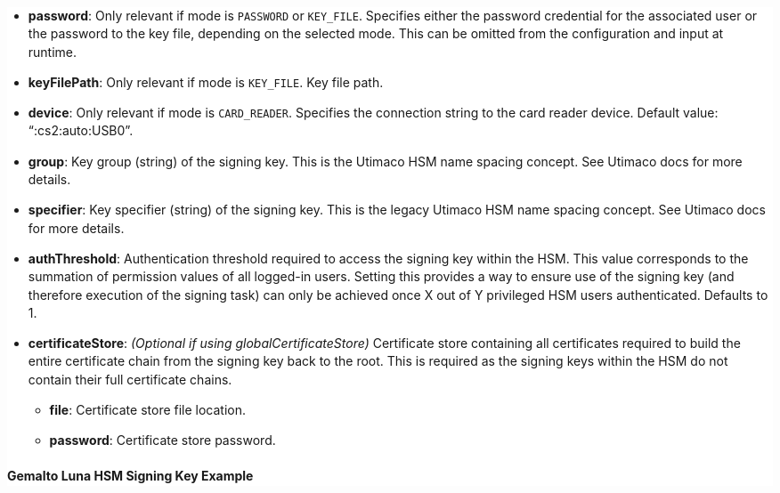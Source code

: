 
* **password**:
Only relevant if mode is `PASSWORD` or `KEY_FILE`. Specifies either the password credential
for the associated user or the password to the key file, depending on the selected mode. This can be
omitted from the configuration and input at runtime.


* **keyFilePath**:
Only relevant if mode is `KEY_FILE`. Key file path.


* **device**:
Only relevant if mode is `CARD_READER`. Specifies the connection string to the card reader device.
Default value: “:cs2:auto:USB0”.






* **group**:
Key group (string) of the signing key. This is the Utimaco HSM name spacing concept. See Utimaco docs for more
details.


* **specifier**:
Key specifier (string) of the signing key. This is the legacy Utimaco HSM name spacing concept. See Utimaco
docs for more details.


* **authThreshold**:
Authentication threshold required to access the signing key within the HSM. This value corresponds to
the summation of permission values of all logged-in users. Setting this provides a way to ensure use of
the signing key (and therefore execution of the signing task) can only be achieved once X out of Y
privileged HSM users authenticated. Defaults to 1.


* **certificateStore**:
*(Optional if using globalCertificateStore)* Certificate store containing all certificates required to build the
entire certificate chain from the signing key back to the root. This is required as the signing keys within the HSM
do not contain their full certificate chains.


  * **file**:
  Certificate store file location.


  * **password**:
  Certificate store password.






#### Gemalto Luna HSM Signing Key Example
